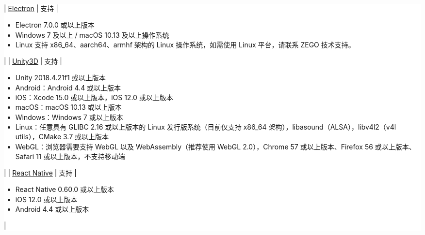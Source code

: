 | [Electron](https://doc-zh.zego.im/online-ktv-electron/introduction/overview) | 支持 | <ul><li>Electron 7.0.0 或以上版本</li><li>Windows 7 及以上 / macOS 10.13 及以上操作系统</li><li>Linux 支持 x86_64、aarch64、armhf 架构的 Linux 操作系统，如需使用 Linux 平台，请联系 ZEGO 技术支持。</li></ul>                                                                                                                                                                                                                                                                                                                                   |
| [Unity3D](https://doc-zh.zego.im/online-ktv-u3d/introduction/overview)    | 支持 | <ul><li>Unity 2018.4.21f1 或以上版本</li><li>Android：Android 4.4 或以上版本</li><li>iOS：Xcode 15.0 或以上版本，iOS 12.0 或以上版本</li><li>macOS：macOS 10.13 或以上版本</li><li>Windows：Windows 7 或以上版本</li><li>Linux：任意具有 GLIBC 2.16 或以上版本的 Linux 发行版系统（目前仅支持 x86_64 架构），libasound（ALSA），libv4l2（v4l utils），CMake 3.7 或以上版本</li><li>WebGL：浏览器需要支持 WebGL 以及 WebAssembly（推荐使用 WebGL 2.0），Chrome 57 或以上版本、Firefox 56 或以上版本、Safari 11 或以上版本，不支持移动端</li></ul> |
| [React Native](https://doc-zh.zego.im/online-ktv-rn/introduction/overview) | 支持 | <ul><li>React Native 0.60.0 或以上版本</li><li>iOS 12.0 或以上版本</li><li>Android 4.4 或以上版本</li></ul>                                                                                                                                                                                                                                                                                                                                                                                                                                      |
<Content platform="Windows"/>